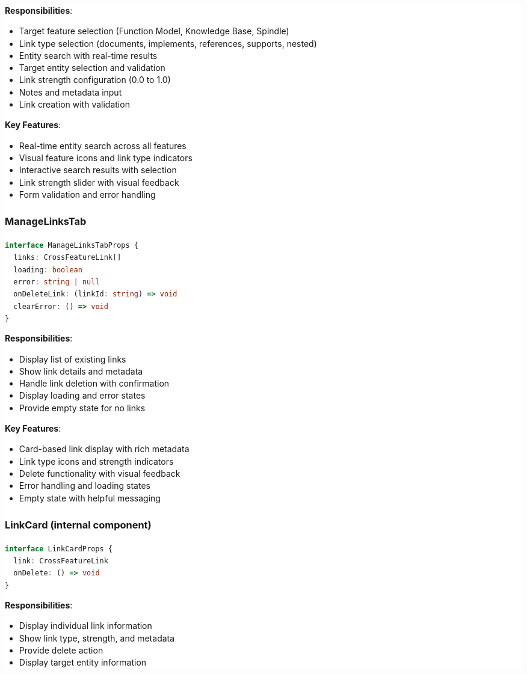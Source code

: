**Responsibilities**:
- Target feature selection (Function Model, Knowledge Base, Spindle)
- Link type selection (documents, implements, references, supports, nested)
- Entity search with real-time results
- Target entity selection and validation
- Link strength configuration (0.0 to 1.0)
- Notes and metadata input
- Link creation with validation

**Key Features**:
- Real-time entity search across all features
- Visual feature icons and link type indicators
- Interactive search results with selection
- Link strength slider with visual feedback
- Form validation and error handling

### **ManageLinksTab**
```typescript
interface ManageLinksTabProps {
  links: CrossFeatureLink[]
  loading: boolean
  error: string | null
  onDeleteLink: (linkId: string) => void
  clearError: () => void
}
```

**Responsibilities**:
- Display list of existing links
- Show link details and metadata
- Handle link deletion with confirmation
- Display loading and error states
- Provide empty state for no links

**Key Features**:
- Card-based link display with rich metadata
- Link type icons and strength indicators
- Delete functionality with visual feedback
- Error handling and loading states
- Empty state with helpful messaging

### **LinkCard** (internal component)
```typescript
interface LinkCardProps {
  link: CrossFeatureLink
  onDelete: () => void
}
```

**Responsibilities**:
- Display individual link information
- Show link type, strength, and metadata
- Provide delete action
- Display target entity information

